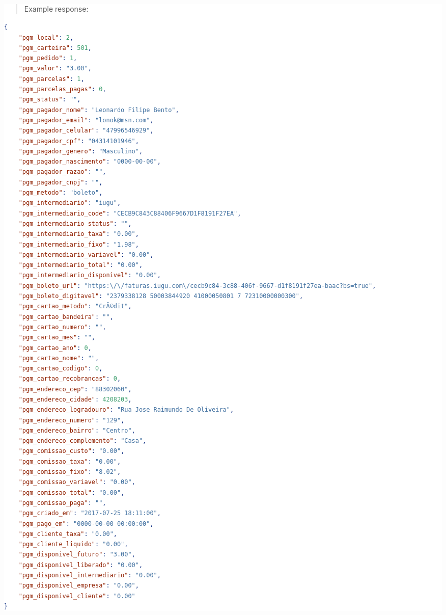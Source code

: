 > Example response:

```json
{
    "pgm_local": 2,
    "pgm_carteira": 501,
    "pgm_pedido": 1,
    "pgm_valor": "3.00",
    "pgm_parcelas": 1,
    "pgm_parcelas_pagas": 0,
    "pgm_status": "",
    "pgm_pagador_nome": "Leonardo Filipe Bento",
    "pgm_pagador_email": "lonok@msn.com",
    "pgm_pagador_celular": "47996546929",
    "pgm_pagador_cpf": "04314101946",
    "pgm_pagador_genero": "Masculino",
    "pgm_pagador_nascimento": "0000-00-00",
    "pgm_pagador_razao": "",
    "pgm_pagador_cnpj": "",
    "pgm_metodo": "boleto",
    "pgm_intermediario": "iugu",
    "pgm_intermediario_code": "CECB9C843C88406F9667D1F8191F27EA",
    "pgm_intermediario_status": "",
    "pgm_intermediario_taxa": "0.00",
    "pgm_intermediario_fixo": "1.98",
    "pgm_intermediario_variavel": "0.00",
    "pgm_intermediario_total": "0.00",
    "pgm_intermediario_disponivel": "0.00",
    "pgm_boleto_url": "https:\/\/faturas.iugu.com\/cecb9c84-3c88-406f-9667-d1f8191f27ea-baac?bs=true",
    "pgm_boleto_digitavel": "2379338128 50003844920 41000050801 7 72310000000300",
    "pgm_cartao_metodo": "CrÃ©dit",
    "pgm_cartao_bandeira": "",
    "pgm_cartao_numero": "",
    "pgm_cartao_mes": "",
    "pgm_cartao_ano": 0,
    "pgm_cartao_nome": "",
    "pgm_cartao_codigo": 0,
    "pgm_cartao_recobrancas": 0,
    "pgm_endereco_cep": "88302060",
    "pgm_endereco_cidade": 4208203,
    "pgm_endereco_logradouro": "Rua Jose Raimundo De Oliveira",
    "pgm_endereco_numero": "129",
    "pgm_endereco_bairro": "Centro",
    "pgm_endereco_complemento": "Casa",
    "pgm_comissao_custo": "0.00",
    "pgm_comissao_taxa": "0.00",
    "pgm_comissao_fixo": "8.02",
    "pgm_comissao_variavel": "0.00",
    "pgm_comissao_total": "0.00",
    "pgm_comissao_paga": "",
    "pgm_criado_em": "2017-07-25 18:11:00",
    "pgm_pago_em": "0000-00-00 00:00:00",
    "pgm_cliente_taxa": "0.00",
    "pgm_cliente_liquido": "0.00",
    "pgm_disponivel_futuro": "3.00",
    "pgm_disponivel_liberado": "0.00",
    "pgm_disponivel_intermediario": "0.00",
    "pgm_disponivel_empresa": "0.00",
    "pgm_disponivel_cliente": "0.00"
}
```
